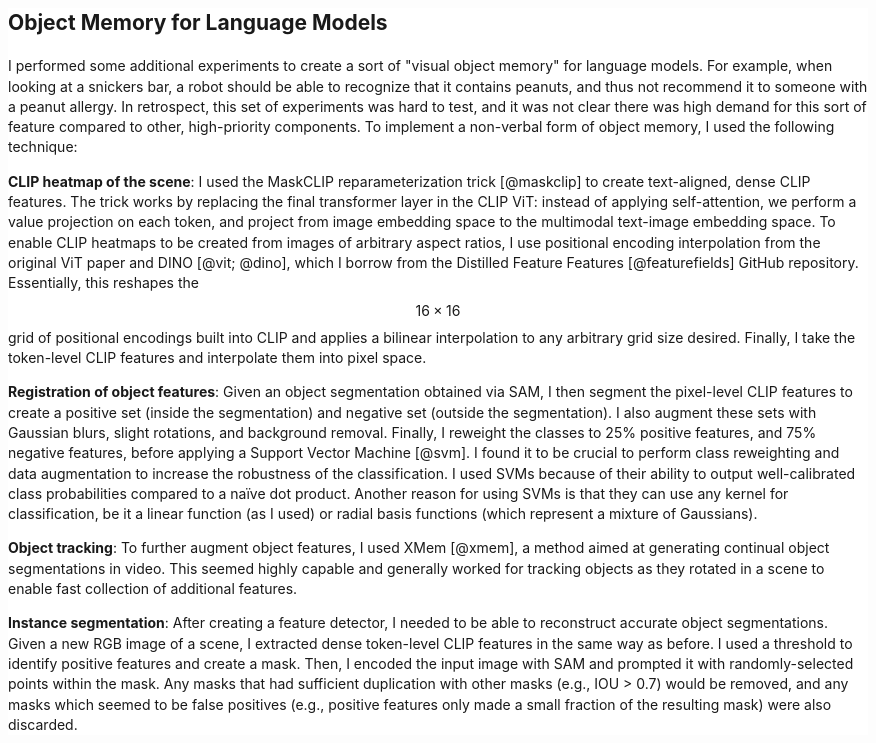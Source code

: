 ## Object Memory for Language Models

I performed some additional experiments to create a sort of "visual
object memory\" for language models. For example, when looking at a
snickers bar, a robot should be able to recognize that it contains
peanuts, and thus not recommend it to someone with a peanut allergy. In
retrospect, this set of experiments was hard to test, and it was not
clear there was high demand for this sort of feature compared to other,
high-priority components. To implement a non-verbal form of object
memory, I used the following technique:

**CLIP heatmap of the scene**: I used the MaskCLIP reparameterization
trick [@maskclip] to create text-aligned, dense CLIP features. The trick
works by replacing the final transformer layer in the CLIP ViT: instead
of applying self-attention, we perform a value projection on each token,
and project from image embedding space to the multimodal text-image
embedding space. To enable CLIP heatmaps to be created from images of
arbitrary aspect ratios, I use positional encoding interpolation from
the original ViT paper and DINO [@vit; @dino], which I borrow from the
Distilled Feature Features [@featurefields] GitHub repository.
Essentially, this reshapes the $$16 \times 16$$ grid of positional
encodings built into CLIP and applies a bilinear interpolation to any
arbitrary grid size desired. Finally, I take the token-level CLIP
features and interpolate them into pixel space.

**Registration of object features**: Given an object segmentation
obtained via SAM, I then segment the pixel-level CLIP features to create
a positive set (inside the segmentation) and negative set (outside the
segmentation). I also augment these sets with Gaussian blurs, slight
rotations, and background removal. Finally, I reweight the classes to
25% positive features, and 75% negative features, before applying a
Support Vector Machine [@svm]. I found it to be crucial to perform class
reweighting and data augmentation to increase the robustness of the
classification. I used SVMs because of their ability to output
well-calibrated class probabilities compared to a naïve dot product.
Another reason for using SVMs is that they can use any kernel for
classification, be it a linear function (as I used) or radial basis
functions (which represent a mixture of Gaussians).

**Object tracking**: To further augment object features, I used XMem
[@xmem], a method aimed at generating continual object segmentations in
video. This seemed highly capable and generally worked for tracking
objects as they rotated in a scene to enable fast collection of
additional features.

**Instance segmentation**: After creating a feature detector, I needed
to be able to reconstruct accurate object segmentations. Given a new RGB
image of a scene, I extracted dense token-level CLIP features in the
same way as before. I used a threshold to identify positive features and
create a mask. Then, I encoded the input image with SAM and prompted it
with randomly-selected points within the mask. Any masks that had
sufficient duplication with other masks (e.g., IOU \> 0.7) would be
removed, and any masks which seemed to be false positives (e.g.,
positive features only made a small fraction of the resulting mask) were
also discarded.
